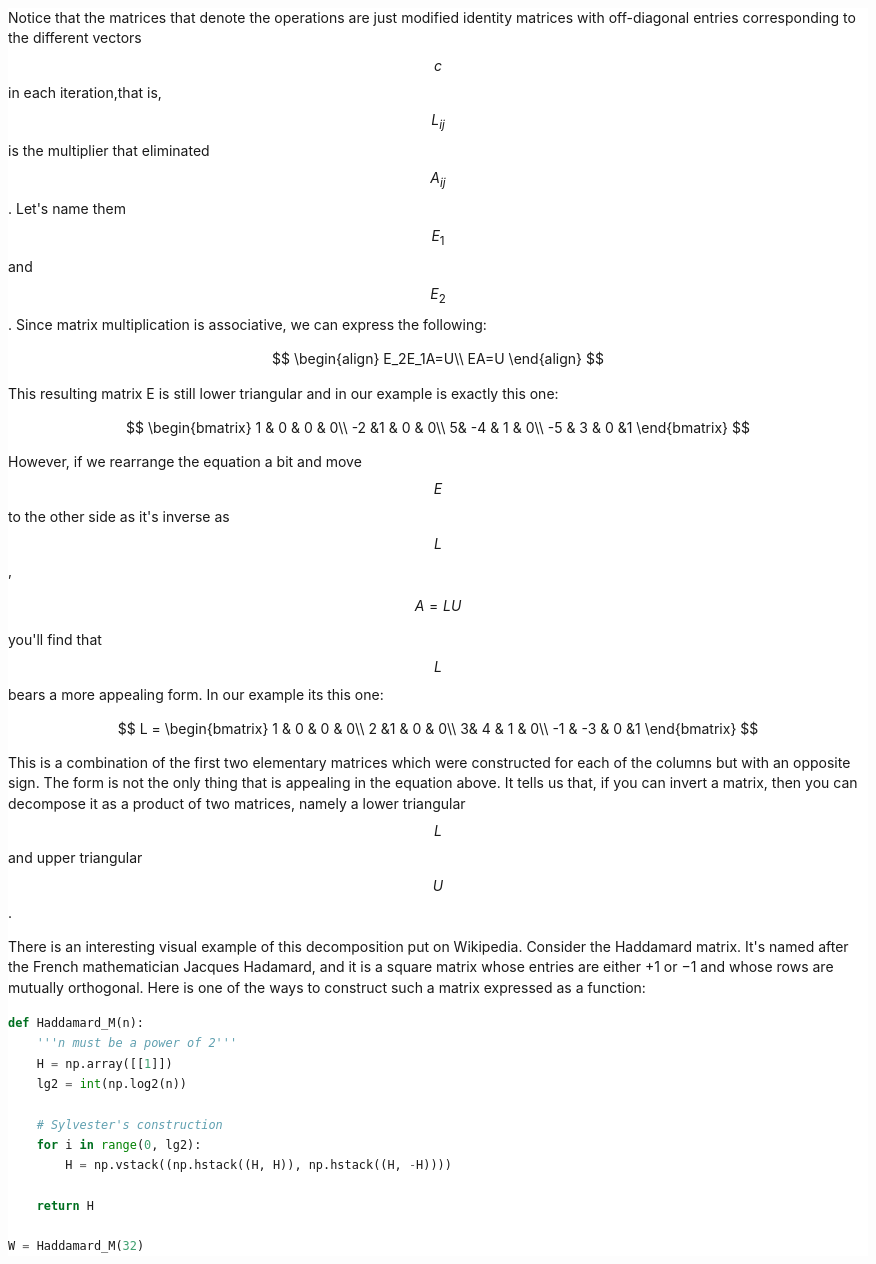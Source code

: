 Notice that the matrices that denote the operations are just modified identity matrices with off-diagonal entries
corresponding to the different vectors $$c$$ in each iteration,that is, $$L_{ij}$$ is the multiplier that eliminated $$A_{ij}$$. Let's name them $$E_1$$ and $$E_2$$. Since matrix multiplication is associative, we can express the following:

$$
\begin{align}
E_2E_1A=U\\
EA=U
\end{align}
$$

This resulting matrix E is still lower triangular and in our example is exactly this one:

$$
\begin{bmatrix}
1 & 0 & 0 & 0\\
-2 &1 & 0 & 0\\
5& -4 & 1 & 0\\
-5 & 3 & 0 &1
\end{bmatrix}
$$

However, if we rearrange the equation a bit and move $$E$$ to the other side as it's inverse as $$L$$,

$$
A = LU
$$

you'll find that $$L$$ bears a more appealing form. In our example its this one:

$$
L =
\begin{bmatrix}
1 & 0 & 0 & 0\\
2 &1 & 0 & 0\\
3& 4 & 1 & 0\\
-1 & -3 & 0 &1
\end{bmatrix}
$$

This is a combination of the first two elementary matrices which were constructed for each of the columns but with an opposite sign. The form is not the only thing that is appealing in the equation above. It tells us that, if you can invert a matrix, then you can decompose it as a product of two matrices, namely a lower triangular $$L$$ and upper triangular $$U$$.

There is an interesting visual example of this decomposition put on Wikipedia. Consider the Haddamard matrix. It's named after the French mathematician Jacques Hadamard, and it is a square matrix whose entries are either +1 or −1 and whose rows are mutually orthogonal. Here is one of the ways to construct such a matrix expressed as a function:

```python
def Haddamard_M(n):
    '''n must be a power of 2'''
    H = np.array([[1]])
    lg2 = int(np.log2(n))

    # Sylvester's construction
    for i in range(0, lg2):
        H = np.vstack((np.hstack((H, H)), np.hstack((H, -H))))

    return H

W = Haddamard_M(32)
```
